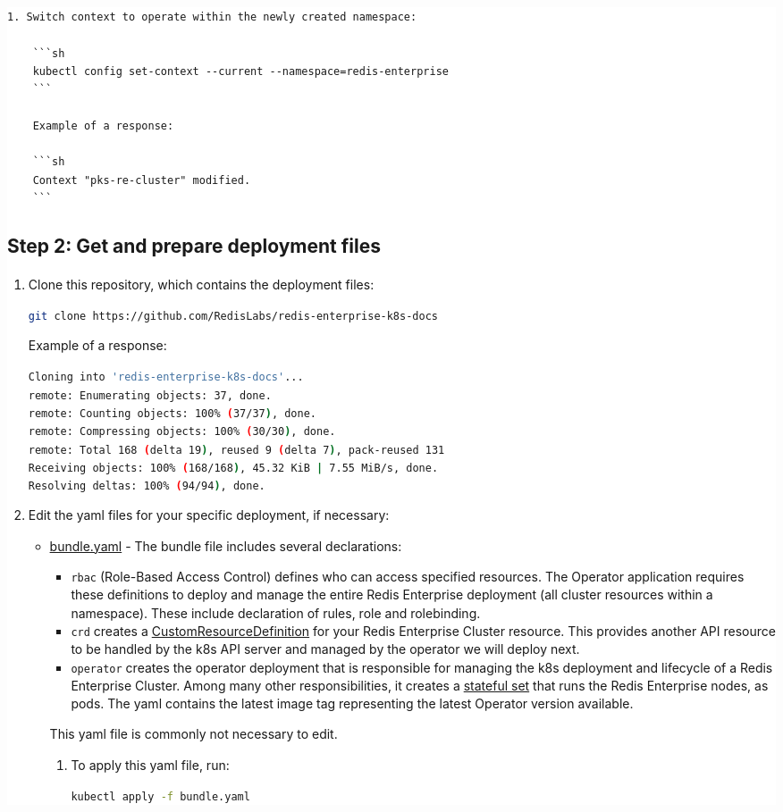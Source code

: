     1. Switch context to operate within the newly created namespace:

        ```sh
        kubectl config set-context --current --namespace=redis-enterprise
        ```

        Example of a response:

        ```sh
        Context "pks-re-cluster" modified.
        ```



## Step 2: Get and prepare deployment files

1. Clone this repository, which contains the deployment files:

    ```sh
    git clone https://github.com/RedisLabs/redis-enterprise-k8s-docs
    ```

    Example of a response:

    ```sh
    Cloning into 'redis-enterprise-k8s-docs'...
    remote: Enumerating objects: 37, done.
    remote: Counting objects: 100% (37/37), done.
    remote: Compressing objects: 100% (30/30), done.
    remote: Total 168 (delta 19), reused 9 (delta 7), pack-reused 131
    Receiving objects: 100% (168/168), 45.32 KiB | 7.55 MiB/s, done.
    Resolving deltas: 100% (94/94), done.
    ```

1. Edit the yaml files for your specific deployment, if necessary:

    - [bundle.yaml](https://raw.githubusercontent.com/RedisLabs/redis-enterprise-k8s-docs/master/bundle.yaml) - The bundle file includes several declarations:
        - `rbac` (Role-Based Access Control) defines who can access specified resources. The Operator application requires these definitions to deploy and manage the entire Redis Enterprise deployment (all cluster resources within a namespace). These include declaration of rules, role and rolebinding.
        - `crd` creates a [CustomResourceDefinition](https://kubernetes.io/docs/concepts/extend-kubernetes/api-extension/custom-resources/#customresourcedefinitions) for your Redis Enterprise Cluster resource. This provides another API resource to be handled by the k8s API server and managed by the operator we will deploy next.
        - `operator` creates the operator deployment that is responsible for managing the k8s deployment and lifecycle of a Redis Enterprise Cluster. Among many other responsibilities, it creates a [stateful set](https://kubernetes.io/docs/concepts/workloads/controllers/statefulset/) that runs the Redis Enterprise nodes, as pods. The yaml contains the latest image tag representing the latest Operator version available.

        This yaml file is commonly not necessary to edit.

        1. To apply this yaml file, run:

            ```sh
            kubectl apply -f bundle.yaml
            ```
